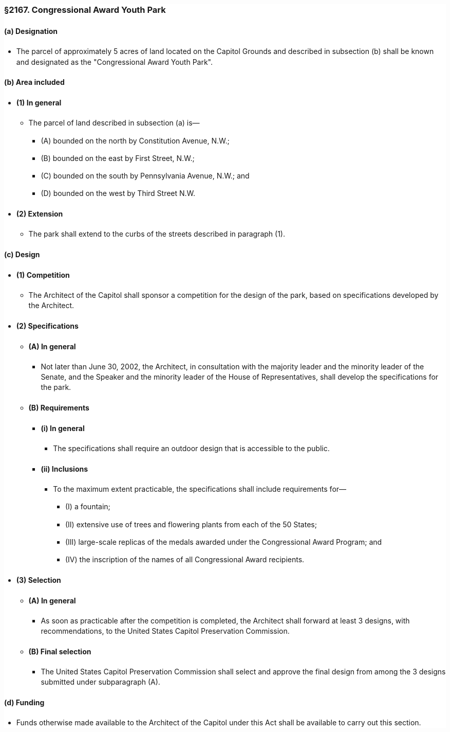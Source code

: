 ### §2167. Congressional Award Youth Park
#### (a) Designation
* The parcel of approximately 5 acres of land located on the Capitol Grounds and described in subsection (b) shall be known and designated as the "Congressional Award Youth Park".

#### (b) Area included
* #### (1) In general
  * The parcel of land described in subsection (a) is—

    * (A) bounded on the north by Constitution Avenue, N.W.;

    * (B) bounded on the east by First Street, N.W.;

    * (C) bounded on the south by Pennsylvania Avenue, N.W.; and

    * (D) bounded on the west by Third Street N.W.

* #### (2) Extension
  * The park shall extend to the curbs of the streets described in paragraph (1).

#### (c) Design
* #### (1) Competition
  * The Architect of the Capitol shall sponsor a competition for the design of the park, based on specifications developed by the Architect.

* #### (2) Specifications
  * #### (A) In general
    * Not later than June 30, 2002, the Architect, in consultation with the majority leader and the minority leader of the Senate, and the Speaker and the minority leader of the House of Representatives, shall develop the specifications for the park.

  * #### (B) Requirements
    * #### (i) In general
      * The specifications shall require an outdoor design that is accessible to the public.

    * #### (ii) Inclusions
      * To the maximum extent practicable, the specifications shall include requirements for—

        * (I) a fountain;

        * (II) extensive use of trees and flowering plants from each of the 50 States;

        * (III) large-scale replicas of the medals awarded under the Congressional Award Program; and

        * (IV) the inscription of the names of all Congressional Award recipients.

* #### (3) Selection
  * #### (A) In general
    * As soon as practicable after the competition is completed, the Architect shall forward at least 3 designs, with recommendations, to the United States Capitol Preservation Commission.

  * #### (B) Final selection
    * The United States Capitol Preservation Commission shall select and approve the final design from among the 3 designs submitted under subparagraph (A).

#### (d) Funding
* Funds otherwise made available to the Architect of the Capitol under this Act shall be available to carry out this section.
